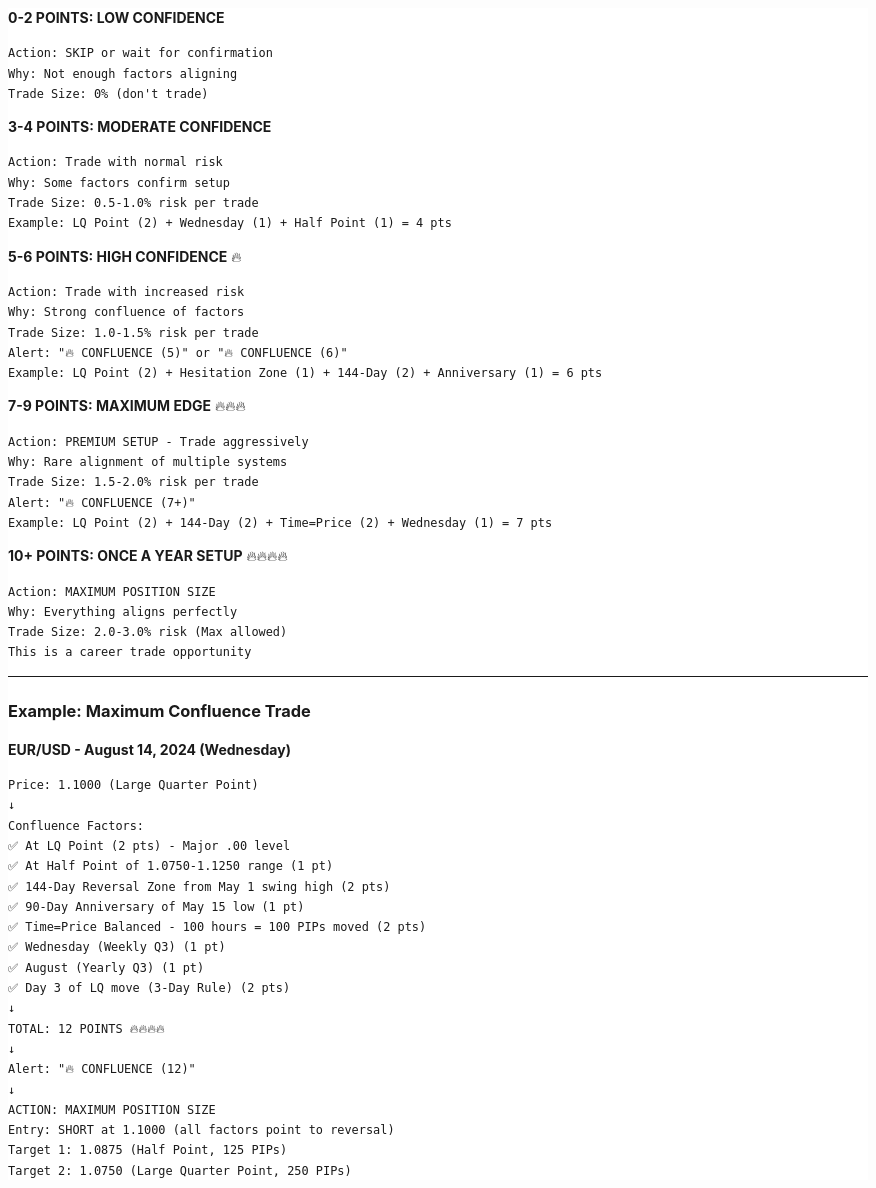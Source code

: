 **0-2 POINTS: LOW CONFIDENCE**
```
Action: SKIP or wait for confirmation
Why: Not enough factors aligning
Trade Size: 0% (don't trade)
```

**3-4 POINTS: MODERATE CONFIDENCE**
```
Action: Trade with normal risk
Why: Some factors confirm setup
Trade Size: 0.5-1.0% risk per trade
Example: LQ Point (2) + Wednesday (1) + Half Point (1) = 4 pts
```

**5-6 POINTS: HIGH CONFIDENCE** 🔥
```
Action: Trade with increased risk
Why: Strong confluence of factors
Trade Size: 1.0-1.5% risk per trade
Alert: "🔥 CONFLUENCE (5)" or "🔥 CONFLUENCE (6)"
Example: LQ Point (2) + Hesitation Zone (1) + 144-Day (2) + Anniversary (1) = 6 pts
```

**7-9 POINTS: MAXIMUM EDGE** 🔥🔥🔥
```
Action: PREMIUM SETUP - Trade aggressively
Why: Rare alignment of multiple systems
Trade Size: 1.5-2.0% risk per trade
Alert: "🔥 CONFLUENCE (7+)"
Example: LQ Point (2) + 144-Day (2) + Time=Price (2) + Wednesday (1) = 7 pts
```

**10+ POINTS: ONCE A YEAR SETUP** 🔥🔥🔥🔥
```
Action: MAXIMUM POSITION SIZE
Why: Everything aligns perfectly
Trade Size: 2.0-3.0% risk (Max allowed)
This is a career trade opportunity
```

---

### Example: Maximum Confluence Trade

**EUR/USD - August 14, 2024 (Wednesday)**

```
Price: 1.1000 (Large Quarter Point)
↓
Confluence Factors:
✅ At LQ Point (2 pts) - Major .00 level
✅ At Half Point of 1.0750-1.1250 range (1 pt)
✅ 144-Day Reversal Zone from May 1 swing high (2 pts)
✅ 90-Day Anniversary of May 15 low (1 pt)
✅ Time=Price Balanced - 100 hours = 100 PIPs moved (2 pts)
✅ Wednesday (Weekly Q3) (1 pt)
✅ August (Yearly Q3) (1 pt)
✅ Day 3 of LQ move (3-Day Rule) (2 pts)
↓
TOTAL: 12 POINTS 🔥🔥🔥🔥
↓
Alert: "🔥 CONFLUENCE (12)"
↓
ACTION: MAXIMUM POSITION SIZE
Entry: SHORT at 1.1000 (all factors point to reversal)
Target 1: 1.0875 (Half Point, 125 PIPs)
Target 2: 1.0750 (Large Quarter Point, 250 PIPs)
```